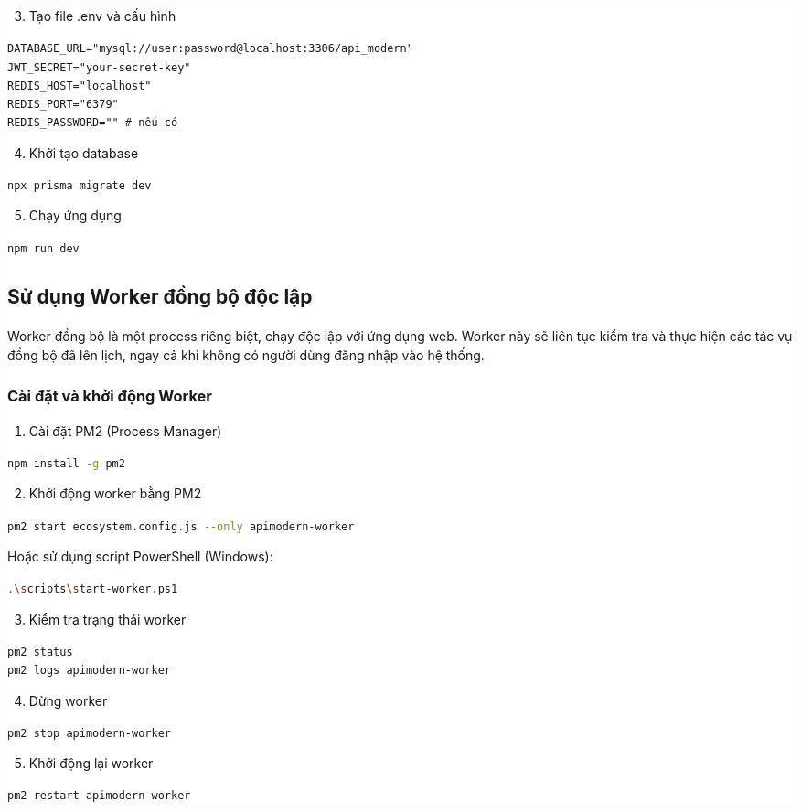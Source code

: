3. Tạo file .env và cấu hình
```
DATABASE_URL="mysql://user:password@localhost:3306/api_modern"
JWT_SECRET="your-secret-key"
REDIS_HOST="localhost"
REDIS_PORT="6379"
REDIS_PASSWORD="" # nếu có
```

4. Khởi tạo database
```bash
npx prisma migrate dev
```

5. Chạy ứng dụng
```bash
npm run dev
```

## Sử dụng Worker đồng bộ độc lập

Worker đồng bộ là một process riêng biệt, chạy độc lập với ứng dụng web. Worker này sẽ liên tục kiểm tra và thực hiện các tác vụ đồng bộ đã lên lịch, ngay cả khi không có người dùng đăng nhập vào hệ thống.

### Cài đặt và khởi động Worker

1. Cài đặt PM2 (Process Manager)
```bash
npm install -g pm2
```

2. Khởi động worker bằng PM2
```bash
pm2 start ecosystem.config.js --only apimodern-worker
```

Hoặc sử dụng script PowerShell (Windows):
```bash
.\scripts\start-worker.ps1
```

3. Kiểm tra trạng thái worker
```bash
pm2 status
pm2 logs apimodern-worker
```

4. Dừng worker
```bash
pm2 stop apimodern-worker
```

5. Khởi động lại worker
```bash
pm2 restart apimodern-worker
```
